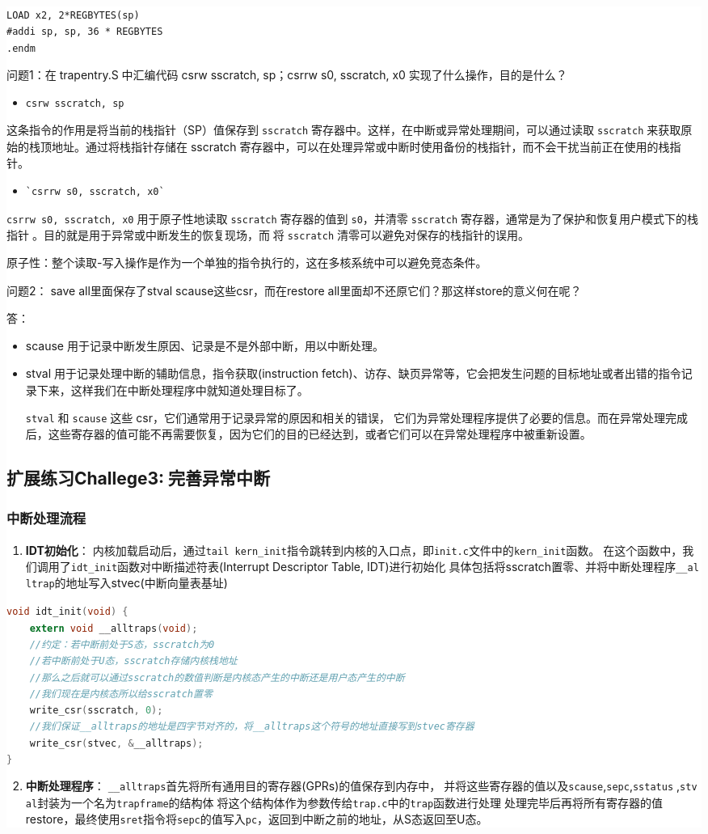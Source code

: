     LOAD x2, 2*REGBYTES(sp)
    #addi sp, sp, 36 * REGBYTES
    .endm
问题1：在 trapentry.S 中汇编代码 csrw sscratch, sp；csrrw s0, sscratch, x0 实现了什么操作，目的是什么？

- ```
  csrw sscratch, sp  
  ```

这条指令的作用是将当前的栈指针（SP）值保存到 `sscratch` 寄存器中。这样，在中断或异常处理期间，可以通过读取 `sscratch` 来获取原始的栈顶地址。通过将栈指针存储在 sscratch 寄存器中，可以在处理异常或中断时使用备份的栈指针，而不会干扰当前正在使用的栈指针。

- ```
  `csrrw s0, sscratch, x0`
  ```

 `csrrw s0, sscratch, x0` 用于原子性地读取 `sscratch` 寄存器的值到 `s0`，并清零 `sscratch` 寄存器，通常是为了保护和恢复用户模式下的栈指针 。目的就是用于异常或中断发生的恢复现场，而 将 `sscratch` 清零可以避免对保存的栈指针的误用。 

原子性：整个读取-写入操作是作为一个单独的指令执行的，这在多核系统中可以避免竞态条件。 

问题2： save all里面保存了stval scause这些csr，而在restore all里面却不还原它们？那这样store的意义何在呢？ 

答：

- scause 用于记录中断发生原因、记录是不是外部中断，用以中断处理。

- stval 用于记录处理中断的辅助信息，指令获取(instruction fetch)、访存、缺页异常等，它会把发生问题的目标地址或者出错的指令记录下来，这样我们在中断处理程序中就知道处理目标了。

  `stval` 和 `scause` 这些 csr，它们通常用于记录异常的原因和相关的错误， 它们为异常处理程序提供了必要的信息。而在异常处理完成后，这些寄存器的值可能不再需要恢复，因为它们的目的已经达到，或者它们可以在异常处理程序中被重新设置。 

## 扩展练习Challege3: 完善异常中断

### 中断处理流程

1. **IDT初始化**：
   内核加载启动后，通过`tail kern_init`指令跳转到内核的入口点，即`init.c`文件中的`kern_init`函数。
   在这个函数中，我们调用了`idt_init`函数对中断描述符表(Interrupt Descriptor Table, IDT)进行初始化
   具体包括将sscratch置零、并将中断处理程序`__alltrap`的地址写入stvec(中断向量表基址)

```C   
void idt_init(void) {
    extern void __alltraps(void);
    //约定：若中断前处于S态，sscratch为0
    //若中断前处于U态，sscratch存储内核栈地址
    //那么之后就可以通过sscratch的数值判断是内核态产生的中断还是用户态产生的中断
    //我们现在是内核态所以给sscratch置零
    write_csr(sscratch, 0);
    //我们保证__alltraps的地址是四字节对齐的，将__alltraps这个符号的地址直接写到stvec寄存器
    write_csr(stvec, &__alltraps);
}
```

2. **中断处理程序**：
   `__alltraps`首先将所有通用目的寄存器(GPRs)的值保存到内存中，
   并将这些寄存器的值以及`scause`,`sepc`,`sstatus` ,`stval`封装为一个名为`trapframe`的结构体
   将这个结构体作为参数传给`trap.c`中的`trap`函数进行处理
   处理完毕后再将所有寄存器的值restore，最终使用`sret`指令将`sepc`的值写入`pc`，返回到中断之前的地址，从S态返回至U态。
